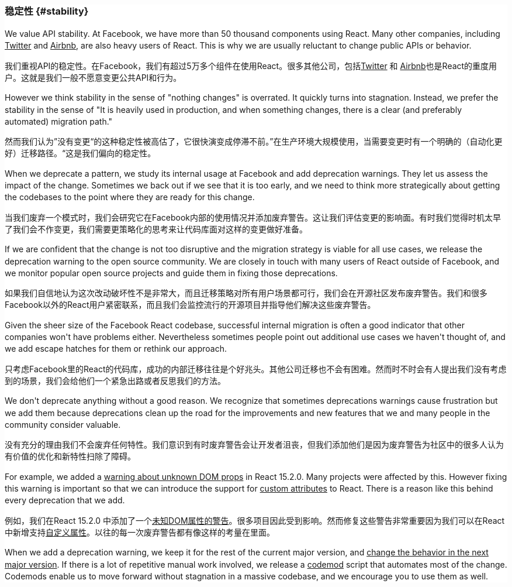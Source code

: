 ### 稳定性 {#stability}

We value API stability. At Facebook, we have more than 50 thousand components using React. Many other companies, including [Twitter](https://twitter.com/) and [Airbnb](https://www.airbnb.com/), are also heavy users of React. This is why we are usually reluctant to change public APIs or behavior.

我们重视API的稳定性。在Facebook，我们有超过5万多个组件在使用React。很多其他公司，包括[Twitter](https://twitter.com/) 和 [Airbnb](https://www.airbnb.com/)也是React的重度用户。这就是我们一般不愿意变更公共API和行为。

However we think stability in the sense of "nothing changes" is overrated. It quickly turns into stagnation. Instead, we prefer the stability in the sense of "It is heavily used in production, and when something changes, there is a clear (and preferably automated) migration path."

然而我们认为”没有变更“的这种稳定性被高估了，它很快演变成停滞不前。”在生产环境大规模使用，当需要变更时有一个明确的（自动化更好）迁移路径。“这是我们偏向的稳定性。

When we deprecate a pattern, we study its internal usage at Facebook and add deprecation warnings. They let us assess the impact of the change. Sometimes we back out if we see that it is too early, and we need to think more strategically about getting the codebases to the point where they are ready for this change.

当我们废弃一个模式时，我们会研究它在Facebook内部的使用情况并添加废弃警告。这让我们评估变更的影响面。有时我们觉得时机太早了我们会不作变更，我们需要更策略化的思考来让代码库面对这样的变更做好准备。

If we are confident that the change is not too disruptive and the migration strategy is viable for all use cases, we release the deprecation warning to the open source community. We are closely in touch with many users of React outside of Facebook, and we monitor popular open source projects and guide them in fixing those deprecations.

如果我们自信地认为这次改动破坏性不是非常大，而且迁移策略对所有用户场景都可行，我们会在开源社区发布废弃警告。我们和很多Facebook以外的React用户紧密联系，而且我们会监控流行的开源项目并指导他们解决这些废弃警告。

Given the sheer size of the Facebook React codebase, successful internal migration is often a good indicator that other companies won't have problems either. Nevertheless sometimes people point out additional use cases we haven't thought of, and we add escape hatches for them or rethink our approach.

只考虑Facebook里的React的代码库，成功的内部迁移往往是个好兆头。其他公司迁移也不会有困难。然而时不时会有人提出我们没有考虑到的场景，我们会给他们一个紧急出路或者反思我们的方法。

We don't deprecate anything without a good reason. We recognize that sometimes deprecations warnings cause frustration but we add them because deprecations clean up the road for the improvements and new features that we and many people in the community consider valuable.

没有充分的理由我们不会废弃任何特性。我们意识到有时废弃警告会让开发者沮丧，但我们添加他们是因为废弃警告为社区中的很多人认为有价值的优化和新特性扫除了障碍。

For example, we added a [warning about unknown DOM props](/warnings/unknown-prop.html) in React 15.2.0. Many projects were affected by this. However fixing this warning is important so that we can introduce the support for [custom attributes](https://github.com/facebook/react/issues/140) to React. There is a reason like this behind every deprecation that we add.

例如，我们在React 15.2.0 中添加了一个[未知DOM属性的警告](/warnings/unknown-prop.html)。很多项目因此受到影响。然而修复这些警告非常重要因为我们可以在React中新增支持[自定义属性](https://github.com/facebook/react/issues/140)。以往的每一次废弃警告都有像这样的考量在里面。

When we add a deprecation warning, we keep it for the rest of the current major version, and [change the behavior in the next major version](/blog/2016/02/19/new-versioning-scheme.html). If there is a lot of repetitive manual work involved, we release a [codemod](https://www.youtube.com/watch?v=d0pOgY8__JM) script that automates most of the change. Codemods enable us to move forward without stagnation in a massive codebase, and we encourage you to use them as well.
